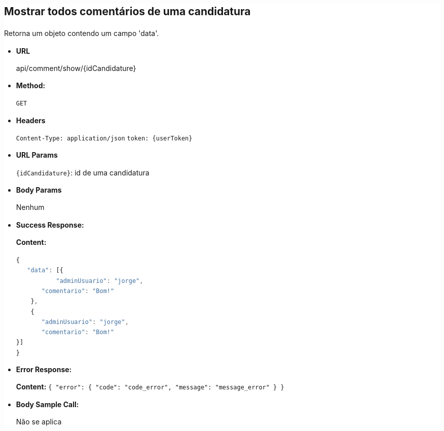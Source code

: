 **Mostrar todos comentários de uma candidatura**
----
 Retorna um objeto contendo um campo 'data'. 

* **URL**

  api/comment/show/{idCandidature}

* **Method:**

  `GET`
  
*  **Headers**

	 `Content-Type: application/json`
	 `token: {userToken}`
	 
*  **URL Params**

	 `{idCandidature}`: id de uma candidatura

* **Body Params**

	Nenhum
	
* **Success Response:**

    **Content:** 
    ```javascript
    {
       "data": [{
       		   "adminUsuario": "jorge",
		   "comentario": "Bom!"
		},
		{
		   "adminUsuario": "jorge",
		   "comentario": "Bom!"
	}]
    }
    ```
 
* **Error Response:**


    **Content:**    `{
  "error": {
    "code": "code_error",
    "message": "message_error"
  }
}`

* **Body Sample Call:**

	Não se aplica

